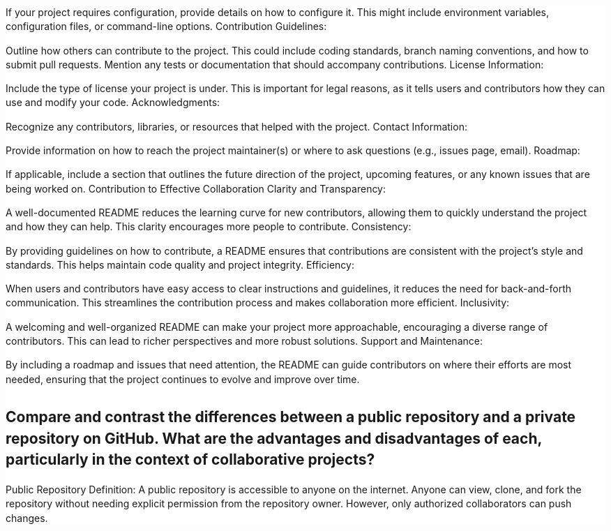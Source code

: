 If your project requires configuration, provide details on how to configure it. This might include environment variables, configuration files, or command-line options.
Contribution Guidelines:

Outline how others can contribute to the project. This could include coding standards, branch naming conventions, and how to submit pull requests. Mention any tests or documentation that should accompany contributions.
License Information:

Include the type of license your project is under. This is important for legal reasons, as it tells users and contributors how they can use and modify your code.
Acknowledgments:

Recognize any contributors, libraries, or resources that helped with the project.
Contact Information:

Provide information on how to reach the project maintainer(s) or where to ask questions (e.g., issues page, email).
Roadmap:

If applicable, include a section that outlines the future direction of the project, upcoming features, or any known issues that are being worked on.
Contribution to Effective Collaboration
Clarity and Transparency:

A well-documented README reduces the learning curve for new contributors, allowing them to quickly understand the project and how they can help. This clarity encourages more people to contribute.
Consistency:

By providing guidelines on how to contribute, a README ensures that contributions are consistent with the project’s style and standards. This helps maintain code quality and project integrity.
Efficiency:

When users and contributors have easy access to clear instructions and guidelines, it reduces the need for back-and-forth communication. This streamlines the contribution process and makes collaboration more efficient.
Inclusivity:

A welcoming and well-organized README can make your project more approachable, encouraging a diverse range of contributors. This can lead to richer perspectives and more robust solutions.
Support and Maintenance:

By including a roadmap and issues that need attention, the README can guide contributors on where their efforts are most needed, ensuring that the project continues to evolve and improve over time.

## Compare and contrast the differences between a public repository and a private repository on GitHub. What are the advantages and disadvantages of each, particularly in the context of collaborative projects?
Public Repository
Definition:
A public repository is accessible to anyone on the internet. Anyone can view, clone, and fork the repository without needing explicit permission from the repository owner. However, only authorized collaborators can push changes.
